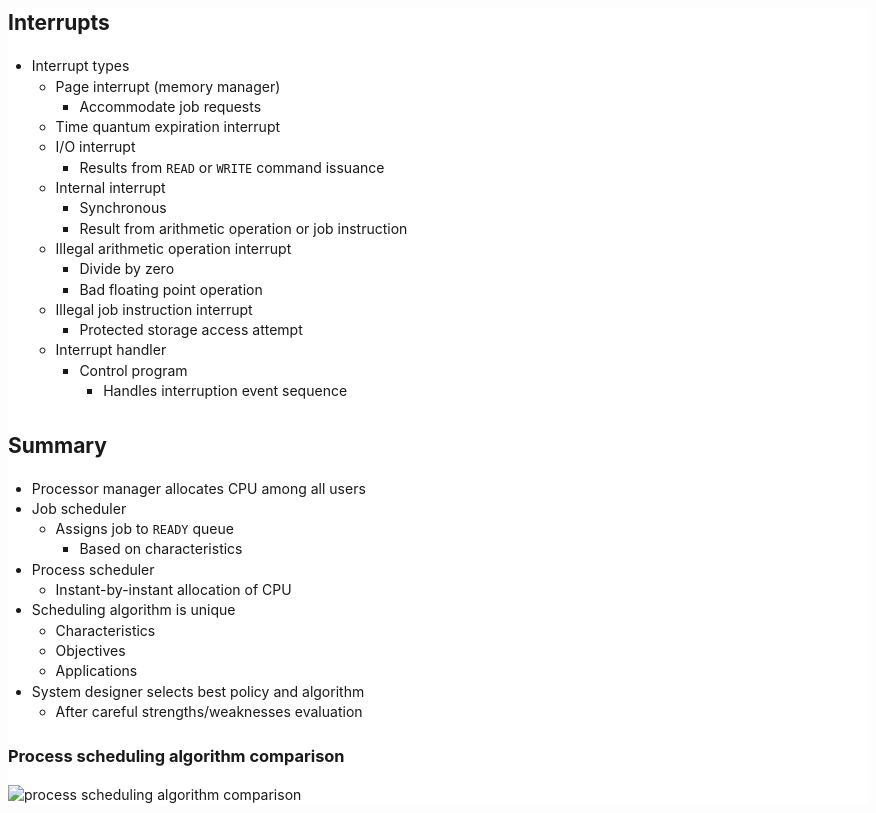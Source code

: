 ## Interrupts

- Interrupt types
	- Page interrupt (memory manager)
		- Accommodate job requests
	- Time quantum expiration interrupt
	- I/O interrupt
		- Results from `READ` or `WRITE` command issuance
	- Internal interrupt
		- Synchronous
		- Result from arithmetic operation or job instruction
	- Illegal arithmetic operation interrupt
		- Divide by zero
		- Bad floating point operation
	- Illegal job instruction interrupt
		- Protected storage access attempt
	- Interrupt handler
		- Control program
			- Handles interruption event sequence

## Summary

- Processor manager allocates CPU among all users
- Job scheduler
	- Assigns job to `READY` queue
		- Based on characteristics
- Process scheduler
	- Instant-by-instant allocation of CPU
- Scheduling algorithm is unique
	- Characteristics
	- Objectives
	- Applications
- System designer selects best policy and algorithm
	- After careful strengths/weaknesses evaluation

### Process scheduling algorithm comparison

![process scheduling algorithm comparison](http://snag.gy/NkEnR.jpg)
